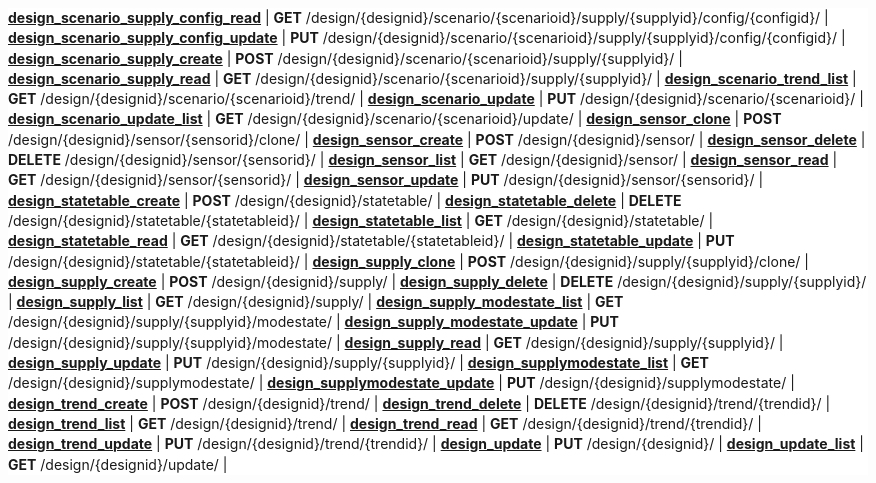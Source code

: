 [**design_scenario_supply_config_read**](DesignApi.md#design_scenario_supply_config_read) | **GET** /design/{designid}/scenario/{scenarioid}/supply/{supplyid}/config/{configid}/ | 
[**design_scenario_supply_config_update**](DesignApi.md#design_scenario_supply_config_update) | **PUT** /design/{designid}/scenario/{scenarioid}/supply/{supplyid}/config/{configid}/ | 
[**design_scenario_supply_create**](DesignApi.md#design_scenario_supply_create) | **POST** /design/{designid}/scenario/{scenarioid}/supply/{supplyid}/ | 
[**design_scenario_supply_read**](DesignApi.md#design_scenario_supply_read) | **GET** /design/{designid}/scenario/{scenarioid}/supply/{supplyid}/ | 
[**design_scenario_trend_list**](DesignApi.md#design_scenario_trend_list) | **GET** /design/{designid}/scenario/{scenarioid}/trend/ | 
[**design_scenario_update**](DesignApi.md#design_scenario_update) | **PUT** /design/{designid}/scenario/{scenarioid}/ | 
[**design_scenario_update_list**](DesignApi.md#design_scenario_update_list) | **GET** /design/{designid}/scenario/{scenarioid}/update/ | 
[**design_sensor_clone**](DesignApi.md#design_sensor_clone) | **POST** /design/{designid}/sensor/{sensorid}/clone/ | 
[**design_sensor_create**](DesignApi.md#design_sensor_create) | **POST** /design/{designid}/sensor/ | 
[**design_sensor_delete**](DesignApi.md#design_sensor_delete) | **DELETE** /design/{designid}/sensor/{sensorid}/ | 
[**design_sensor_list**](DesignApi.md#design_sensor_list) | **GET** /design/{designid}/sensor/ | 
[**design_sensor_read**](DesignApi.md#design_sensor_read) | **GET** /design/{designid}/sensor/{sensorid}/ | 
[**design_sensor_update**](DesignApi.md#design_sensor_update) | **PUT** /design/{designid}/sensor/{sensorid}/ | 
[**design_statetable_create**](DesignApi.md#design_statetable_create) | **POST** /design/{designid}/statetable/ | 
[**design_statetable_delete**](DesignApi.md#design_statetable_delete) | **DELETE** /design/{designid}/statetable/{statetableid}/ | 
[**design_statetable_list**](DesignApi.md#design_statetable_list) | **GET** /design/{designid}/statetable/ | 
[**design_statetable_read**](DesignApi.md#design_statetable_read) | **GET** /design/{designid}/statetable/{statetableid}/ | 
[**design_statetable_update**](DesignApi.md#design_statetable_update) | **PUT** /design/{designid}/statetable/{statetableid}/ | 
[**design_supply_clone**](DesignApi.md#design_supply_clone) | **POST** /design/{designid}/supply/{supplyid}/clone/ | 
[**design_supply_create**](DesignApi.md#design_supply_create) | **POST** /design/{designid}/supply/ | 
[**design_supply_delete**](DesignApi.md#design_supply_delete) | **DELETE** /design/{designid}/supply/{supplyid}/ | 
[**design_supply_list**](DesignApi.md#design_supply_list) | **GET** /design/{designid}/supply/ | 
[**design_supply_modestate_list**](DesignApi.md#design_supply_modestate_list) | **GET** /design/{designid}/supply/{supplyid}/modestate/ | 
[**design_supply_modestate_update**](DesignApi.md#design_supply_modestate_update) | **PUT** /design/{designid}/supply/{supplyid}/modestate/ | 
[**design_supply_read**](DesignApi.md#design_supply_read) | **GET** /design/{designid}/supply/{supplyid}/ | 
[**design_supply_update**](DesignApi.md#design_supply_update) | **PUT** /design/{designid}/supply/{supplyid}/ | 
[**design_supplymodestate_list**](DesignApi.md#design_supplymodestate_list) | **GET** /design/{designid}/supplymodestate/ | 
[**design_supplymodestate_update**](DesignApi.md#design_supplymodestate_update) | **PUT** /design/{designid}/supplymodestate/ | 
[**design_trend_create**](DesignApi.md#design_trend_create) | **POST** /design/{designid}/trend/ | 
[**design_trend_delete**](DesignApi.md#design_trend_delete) | **DELETE** /design/{designid}/trend/{trendid}/ | 
[**design_trend_list**](DesignApi.md#design_trend_list) | **GET** /design/{designid}/trend/ | 
[**design_trend_read**](DesignApi.md#design_trend_read) | **GET** /design/{designid}/trend/{trendid}/ | 
[**design_trend_update**](DesignApi.md#design_trend_update) | **PUT** /design/{designid}/trend/{trendid}/ | 
[**design_update**](DesignApi.md#design_update) | **PUT** /design/{designid}/ | 
[**design_update_list**](DesignApi.md#design_update_list) | **GET** /design/{designid}/update/ | 